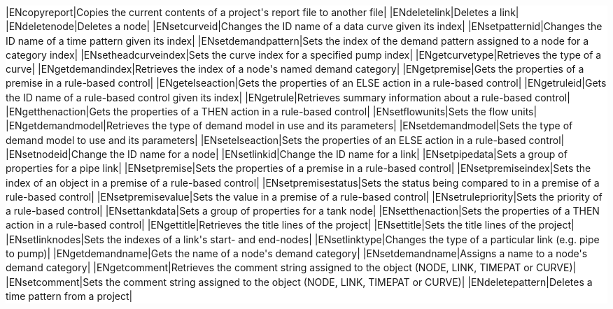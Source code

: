 |ENcopyreport|Copies the current contents of a project's report file to another file|
|ENdeletelink|Deletes a link|
|ENdeletenode|Deletes a node|
|ENsetcurveid|Changes the ID name of a data curve given its index|
|ENsetpatternid|Changes the ID name of a time pattern given its index|
|ENsetdemandpattern|Sets the index of the demand pattern assigned to a node for a category index|
|ENsetheadcurveindex|Sets the curve index for a specified pump index|
|ENgetcurvetype|Retrieves the type of a curve|
|ENgetdemandindex|Retrieves the index of a node's named demand category|
|ENgetpremise|Gets the properties of a premise in a rule-based control|
|ENgetelseaction|Gets the properties of an ELSE action in a rule-based control|
|ENgetruleid|Gets the ID name of a rule-based control given its index|
|ENgetrule|Retrieves summary information about a rule-based control|
|ENgetthenaction|Gets the properties of a THEN action in a rule-based control|
|ENsetflowunits|Sets the flow units|
|ENgetdemandmodel|Retrieves the type of demand model in use and its parameters|
|ENsetdemandmodel|Sets the type of demand model to use and its parameters|
|ENsetelseaction|Sets the properties of an ELSE action in a rule-based control|
|ENsetnodeid|Change the ID name for a node|
|ENsetlinkid|Change the ID name for a link|
|ENsetpipedata|Sets a group of properties for a pipe link|
|ENsetpremise|Sets the properties of a premise in a rule-based control|
|ENsetpremiseindex|Sets the index of an object in a premise of a rule-based control|
|ENsetpremisestatus|Sets the status being compared to in a premise of a rule-based control|
|ENsetpremisevalue|Sets the value in a premise of a rule-based control|
|ENsetrulepriority|Sets the priority of a rule-based control|
|ENsettankdata|Sets a group of properties for a tank node|
|ENsetthenaction|Sets the properties of a THEN action in a rule-based control|
|ENgettitle|Retrieves the title lines of the project|
|ENsettitle|Sets the title lines of the project|
|ENsetlinknodes|Sets the indexes of a link's start- and end-nodes|
|ENsetlinktype|Changes the type of a particular link (e.g. pipe to pump)|
|ENgetdemandname|Gets the name of a node's demand category|
|ENsetdemandname|Assigns a name to a node's demand category|
|ENgetcomment|Retrieves the comment string assigned to the object (NODE, LINK, TIMEPAT or CURVE)|
|ENsetcomment|Sets the comment string assigned to the object (NODE, LINK, TIMEPAT or CURVE)|
|ENdeletepattern|Deletes a time pattern from a project|